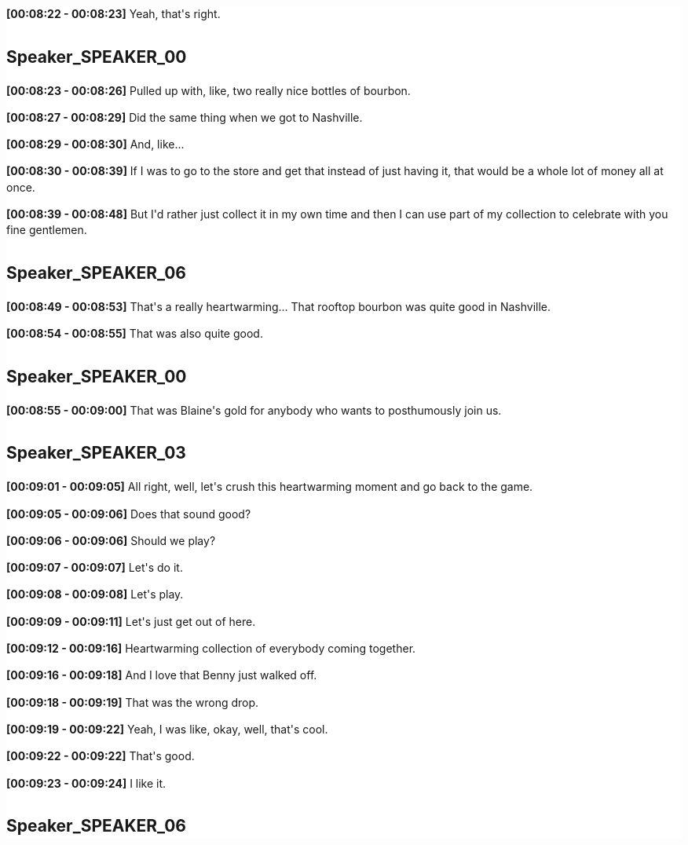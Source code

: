 **[00:08:22 - 00:08:23]** Yeah, that's right.


## Speaker_SPEAKER_00

**[00:08:23 - 00:08:26]** Pulled up with, like, two really nice bottles of bourbon.

**[00:08:27 - 00:08:29]** Did the same thing when we got to Nashville.

**[00:08:29 - 00:08:30]** And, like...

**[00:08:30 - 00:08:39]** If I was to go to the store and get that instead of just having it, that would be a whole lot of money all at once.

**[00:08:39 - 00:08:48]** But I'd rather just collect it in my own time and then I can use part of my collection to celebrate with you fine gentlemen.


## Speaker_SPEAKER_06

**[00:08:49 - 00:08:53]** That's a really heartwarming... That rooftop bourbon was quite good in Nashville.

**[00:08:54 - 00:08:55]** That was also quite good.


## Speaker_SPEAKER_00

**[00:08:55 - 00:09:00]** That was Blaine's gold for anybody who wants to posthumously join us.


## Speaker_SPEAKER_03

**[00:09:01 - 00:09:05]** All right, well, let's crush this heartwarming moment and go back to the game.

**[00:09:05 - 00:09:06]** Does that sound good?

**[00:09:06 - 00:09:06]** Should we play?

**[00:09:07 - 00:09:07]** Let's do it.

**[00:09:08 - 00:09:08]** Let's play.

**[00:09:09 - 00:09:11]** Let's just get out of here.

**[00:09:12 - 00:09:16]** Heartwarming collection of everybody coming together.

**[00:09:16 - 00:09:18]** And I love that Benny just walked off.

**[00:09:18 - 00:09:19]** That was the wrong drop.

**[00:09:19 - 00:09:22]** Yeah, I was like, okay, well, that's cool.

**[00:09:22 - 00:09:22]** That's good.

**[00:09:23 - 00:09:24]** I like it.


## Speaker_SPEAKER_06
